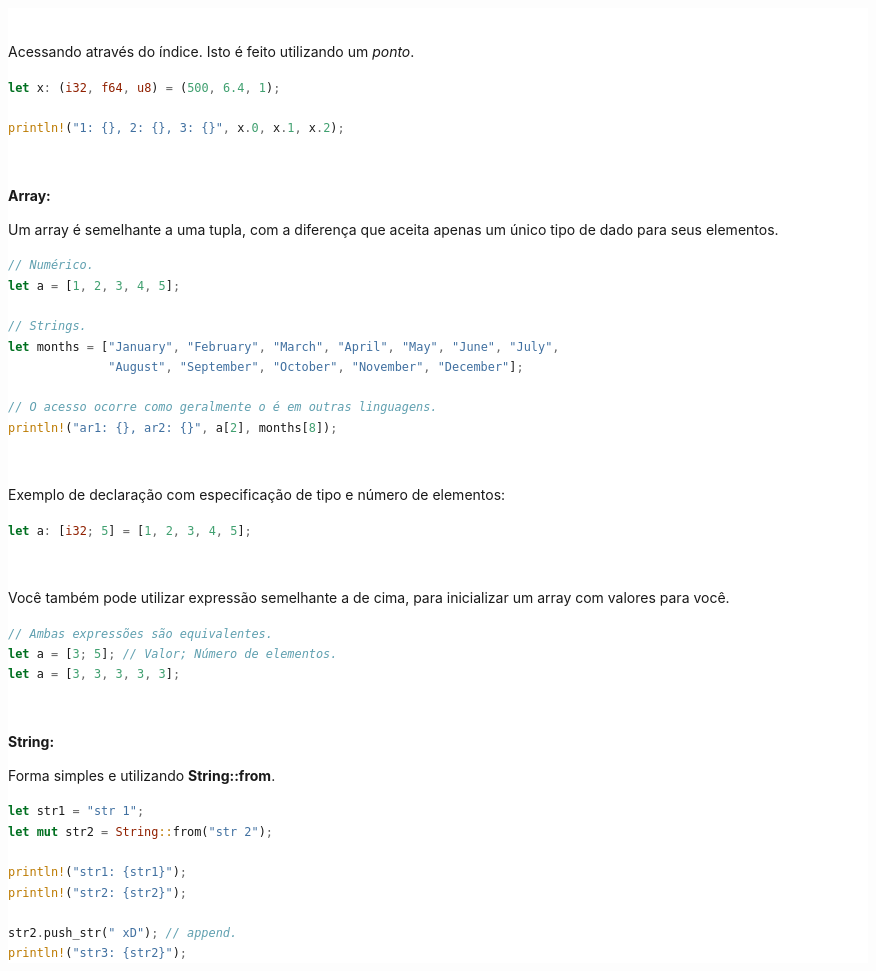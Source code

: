 <br>

Acessando através do índice. Isto é feito utilizando um <i>ponto</i>.

```rust
let x: (i32, f64, u8) = (500, 6.4, 1);

println!("1: {}, 2: {}, 3: {}", x.0, x.1, x.2);
```

<br>

<b>Array:</b>

Um array é semelhante a uma tupla, com a diferença que aceita apenas um único tipo de dado para seus elementos.

```rust
// Numérico.
let a = [1, 2, 3, 4, 5];

// Strings.
let months = ["January", "February", "March", "April", "May", "June", "July",
              "August", "September", "October", "November", "December"];

// O acesso ocorre como geralmente o é em outras linguagens.
println!("ar1: {}, ar2: {}", a[2], months[8]);
```

<br>

Exemplo de declaração com especificação de tipo e número de elementos:

```rust
let a: [i32; 5] = [1, 2, 3, 4, 5];
```

<br>

Você também pode utilizar expressão semelhante a de cima, para inicializar um array com valores para você.

```rust
// Ambas expressões são equivalentes.
let a = [3; 5]; // Valor; Número de elementos.
let a = [3, 3, 3, 3, 3];
```

<br>

<b>String:</b>

Forma simples e utilizando <b>String::from</b>.

```rust
let str1 = "str 1";
let mut str2 = String::from("str 2");

println!("str1: {str1}");
println!("str2: {str2}");

str2.push_str(" xD"); // append.
println!("str3: {str2}");
```
